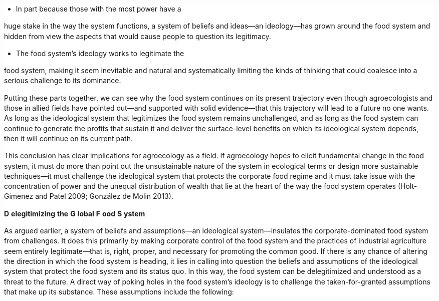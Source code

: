   - In part because those with the most power have a

huge stake in the way the system functions, a system of beliefs and ideas—an ideology—has grown
around the food system and hidden from view the
aspects that would cause people to question its
legitimacy.

  - The food system’s ideology works to legitimate the

food system, making it seem inevitable and natural
and systematically limiting the kinds of thinking
that could coalesce into a serious challenge to its
dominance.


Putting these parts together, we can see why the food system
continues on its present trajectory even though agroecologists and those in allied fields have pointed out—and supported with solid evidence—that this trajectory will lead to
a future no one wants. As long as the ideological system that
legitimizes the food system remains unchallenged, and as
long as the food system can continue to generate the profits
that sustain it and deliver the surface-level benefits on which
its ideological system depends, then it will continue on its
current path.

This conclusion has clear implications for agroecology as
a field. If agroecology hopes to elicit fundamental change in
the food system, it must do more than point out the unsustainable nature of the system in ecological terms or design
more sustainable techniques—it must challenge the ideological system that protects the corporate food regime and it must
take issue with the concentration of power and the unequal
distribution of wealth that lie at the heart of the way the food
system operates (Holt-Gimenez and Patel 2009; González de
Molin 2013).


**D** **elegitimizing** **the** **G** **lobal** **F** **ood** **S** **ystem**


As argued earlier, a system of beliefs and assumptions—an
ideological system—insulates the corporate-dominated food
system from challenges. It does this primarily by making
corporate control of the food system and the practices of
industrial agriculture seem entirely legitimate—that is, right,
proper, and necessary for promoting the common good. If
there is any chance of altering the direction in which the food
system is heading, it lies in calling into question the beliefs
and assumptions of the ideological system that protect the
food system and its status quo. In this way, the food system
can be delegitimized and understood as a threat to the future.
A direct way of poking holes in the food system’s ideology is
to challenge the taken-for-granted assumptions that make up
its substance. These assumptions include the following:

